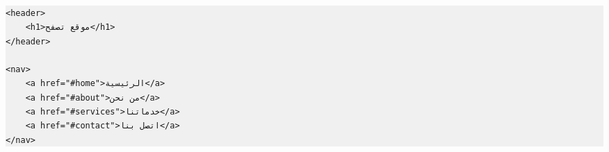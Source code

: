 <!DOCTYPE html>
<html lang="en">
<head>
    <meta charset="UTF-8">
    <meta name="viewport" content="width=device-width, initial-scale=1.0">
    <title>موقع تصفح</title>
    <style>
        body {
            font-family: Arial, sans-serif;
            background-color: #f0f0f0;
            margin: 0;
            padding: 0;
        }
        header {
            background-color: #333;
            color: #fff;
            padding: 10px 20px;
            text-align: center;
        }
        nav {
            background-color: #444;
            padding: 10px 20px;
            text-align: center;
        }
        nav a {
            color: #fff;
            text-decoration: none;
            margin: 0 10px;
        }
        section {
            padding: 20px;
            text-align: center;
        }
        footer {
            background-color: #333;
            color: #fff;
            padding: 10px 20px;
            text-align: center;
            position: fixed;
            bottom: 0;
            width: 100%;
        }
    </style>
</head>
<body>

    <header>
        <h1>موقع تصفح</h1>
    </header>

    <nav>
        <a href="#home">الرئيسية</a>
        <a href="#about">من نحن</a>
        <a href="#services">خدماتنا</a>
        <a href="#contact">اتصل بنا</a>
    </nav>
